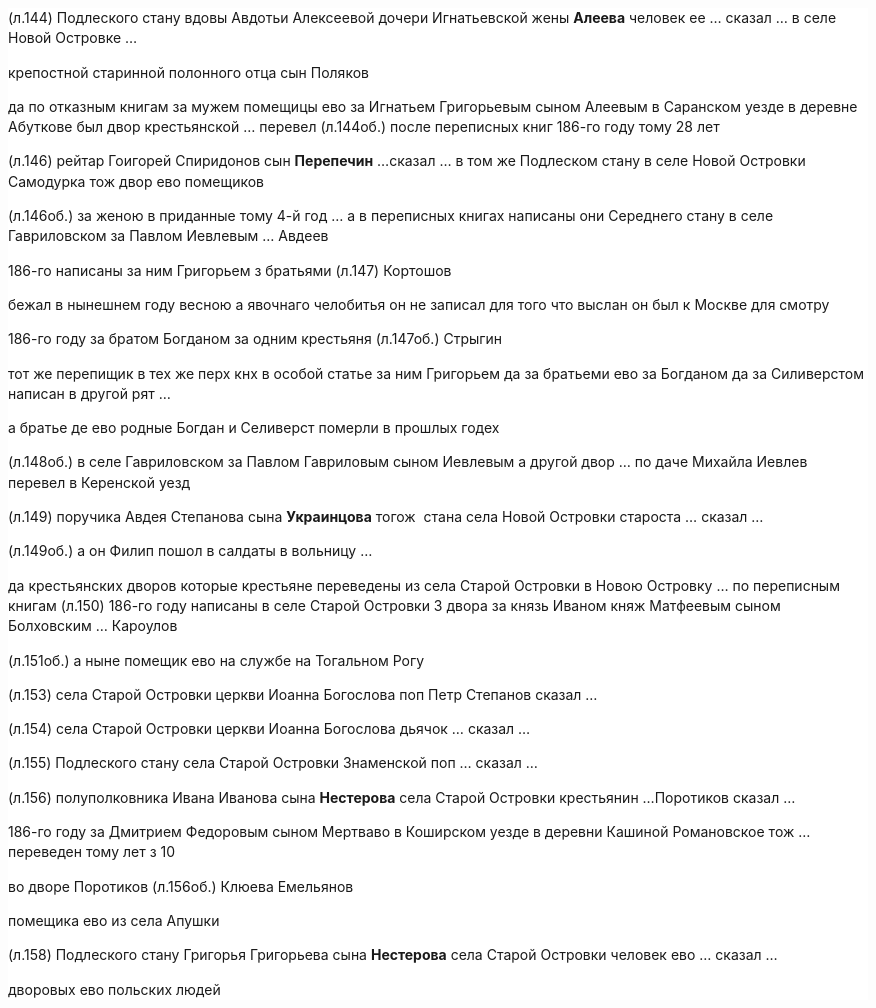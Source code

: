 (л.144) Подлеского стану вдовы Авдотьи Алексеевой дочери Игнатьевской жены **Алеева** человек ее … сказал … в селе Новой Островке …

крепостной старинной полонного отца сын Поляков

да по отказным книгам за мужем помещицы ево за Игнатьем Григорьевым сыном Алеевым в Саранском уезде в деревне Абуткове был двор крестьянской … перевел (л.144об.) после переписных книг 186-го году тому 28 лет

(л.146) рейтар Гоигорей Спиридонов сын **Перепечин** …сказал … в том же Подлеском стану в селе Новой Островки Самодурка тож двор ево помещиков

(л.146об.) за женою в приданные тому 4-й год … а в переписных книгах написаны они Середнего стану в селе Гавриловском за Павлом Иевлевым … Авдеев

186-го написаны за ним Григорьем з братьями (л.147) Кортошов

бежал в нынешнем году весною а явочнаго челобитья он не записал для того что выслан он был к Москве для смотру

186-го году за братом Богданом за одним крестьяня (л.147об.) Стрыгин

тот же перепищик в тех же перх кнх в особой статье за ним Григорьем да за братьеми ево за Богданом да за Силиверстом написан в другой рят …

а братье де ево родные Богдан и Селиверст померли в прошлых годех

(л.148об.) в селе Гавриловском за Павлом Гавриловым сыном Иевлевым а другой двор … по даче Михайла Иевлев перевел в Керенской уезд

(л.149) поручика Авдея Степанова сына **Украинцова** тогож  стана села Новой Островки староста … сказал …

(л.149об.) а он Филип пошол в салдаты в вольницу …

да крестьянских дворов которые крестьяне переведены из села Старой Островки в Новою Островку … по переписным книгам (л.150) 186-го году написаны в селе Старой Островки 3 двора за князь Иваном княж Матфеевым сыном Болховским … Кароулов

(л.151об.) а ныне помещик ево на службе на Тогальном Рогу

(л.153) села Старой Островки церкви Иоанна Богослова поп Петр Степанов сказал …

(л.154) села Старой Островки церкви Иоанна Богослова дьячок … сказал …

(л.155) Подлеского стану села Старой Островки Знаменской поп … сказал …

(л.156) полуполковника Ивана Иванова сына **Нестерова** села Старой Островки крестьянин …Поротиков сказал …

186-го году за Дмитрием Федоровым сыном Мертваво в Коширском уезде в деревни Кашиной Романовское тож … переведен тому лет з 10

во дворе Поротиков (л.156об.) Клюева Емельянов

помещика ево из села Апушки

(л.158) Подлеского стану Григорья Григорьева сына **Нестерова** села Старой Островки человек ево … сказал …

дворовых ево польских людей
